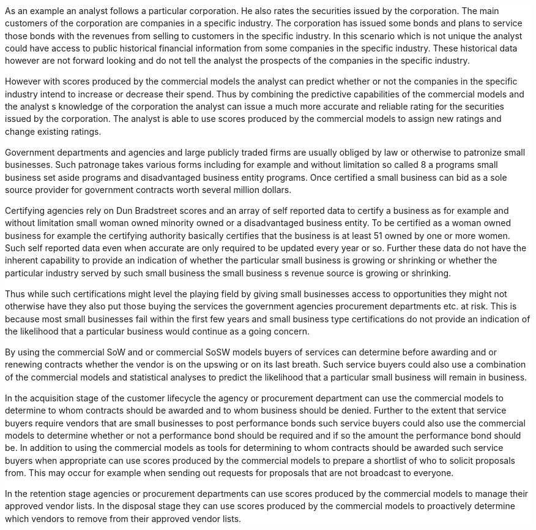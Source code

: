 As an example an analyst follows a particular corporation. He also rates the securities issued by the corporation. The main customers of the corporation are companies in a specific industry. The corporation has issued some bonds and plans to service those bonds with the revenues from selling to customers in the specific industry. In this scenario which is not unique the analyst could have access to public historical financial information from some companies in the specific industry. These historical data however are not forward looking and do not tell the analyst the prospects of the companies in the specific industry.

However with scores produced by the commercial models the analyst can predict whether or not the companies in the specific industry intend to increase or decrease their spend. Thus by combining the predictive capabilities of the commercial models and the analyst s knowledge of the corporation the analyst can issue a much more accurate and reliable rating for the securities issued by the corporation. The analyst is able to use scores produced by the commercial models to assign new ratings and change existing ratings.

Government departments and agencies and large publicly traded firms are usually obliged by law or otherwise to patronize small businesses. Such patronage takes various forms including for example and without limitation so called 8 a programs small business set aside programs and disadvantaged business entity programs. Once certified a small business can bid as a sole source provider for government contracts worth several million dollars.

Certifying agencies rely on Dun Bradstreet scores and an array of self reported data to certify a business as for example and without limitation small woman owned minority owned or a disadvantaged business entity. To be certified as a woman owned business for example the certifying authority basically certifies that the business is at least 51 owned by one or more women. Such self reported data even when accurate are only required to be updated every year or so. Further these data do not have the inherent capability to provide an indication of whether the particular small business is growing or shrinking or whether the particular industry served by such small business the small business s revenue source is growing or shrinking.

Thus while such certifications might level the playing field by giving small businesses access to opportunities they might not otherwise have they also put those buying the services the government agencies procurement departments etc. at risk. This is because most small businesses fail within the first few years and small business type certifications do not provide an indication of the likelihood that a particular business would continue as a going concern.

By using the commercial SoW and or commercial SoSW models buyers of services can determine before awarding and or renewing contracts whether the vendor is on the upswing or on its last breath. Such service buyers could also use a combination of the commercial models and statistical analyses to predict the likelihood that a particular small business will remain in business.

In the acquisition stage of the customer lifecycle the agency or procurement department can use the commercial models to determine to whom contracts should be awarded and to whom business should be denied. Further to the extent that service buyers require vendors that are small businesses to post performance bonds such service buyers could also use the commercial models to determine whether or not a performance bond should be required and if so the amount the performance bond should be. In addition to using the commercial models as tools for determining to whom contracts should be awarded such service buyers when appropriate can use scores produced by the commercial models to prepare a shortlist of who to solicit proposals from. This may occur for example when sending out requests for proposals that are not broadcast to everyone.

In the retention stage agencies or procurement departments can use scores produced by the commercial models to manage their approved vendor lists. In the disposal stage they can use scores produced by the commercial models to proactively determine which vendors to remove from their approved vendor lists.
